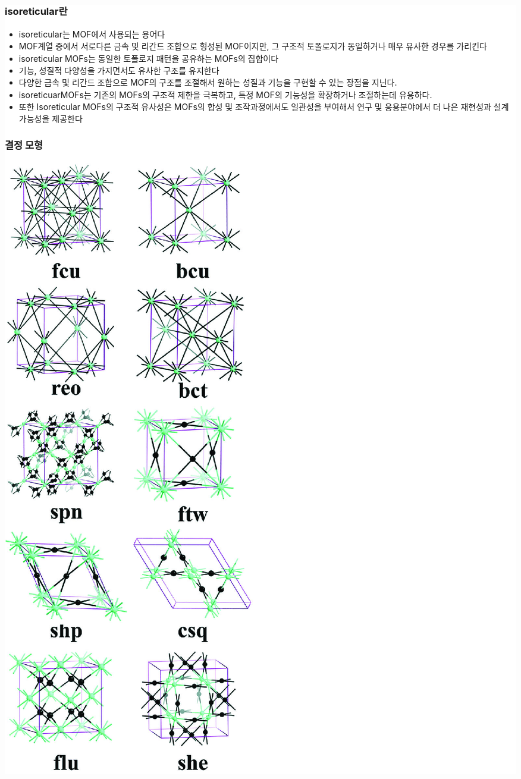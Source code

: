### isoreticular란
* isoreticular는 MOF에서 사용되는 용어다
* MOF계열 중에서 서로다른 금속 및 리간드 조합으로 형성된 MOF이지만, 그 구조적 토폴로지가 동일하거나 매우 유사한 경우를 가리킨다
* isoreticular MOFs는 동일한 토폴로지 패턴을 공유하는 MOFs의 집합이다
* 기능, 성질적 다양성을 가지면서도 유사한 구조를 유지한다
* 다양한 금속 및 리간드 조합으로 MOF의 구조를 조절해서 원하는 성질과 기능을 구현할 수 있는 장점을 지닌다.
* isoreticuarMOFs는 기존의 MOFs의 구조적 제한을 극복하고, 특정 MOF의 기능성을 확장하거나 조절하는데 유용하다. 
* 또한 Isoreticular MOFs의 구조적 유사성은 MOFs의 합성 및 조작과정에서도 일관성을 부여해서 연구 및 응용분야에서 더 나은 재현성과 설계가능성을 제공한다
### 결정 모형
![Alt text](image-4.png)